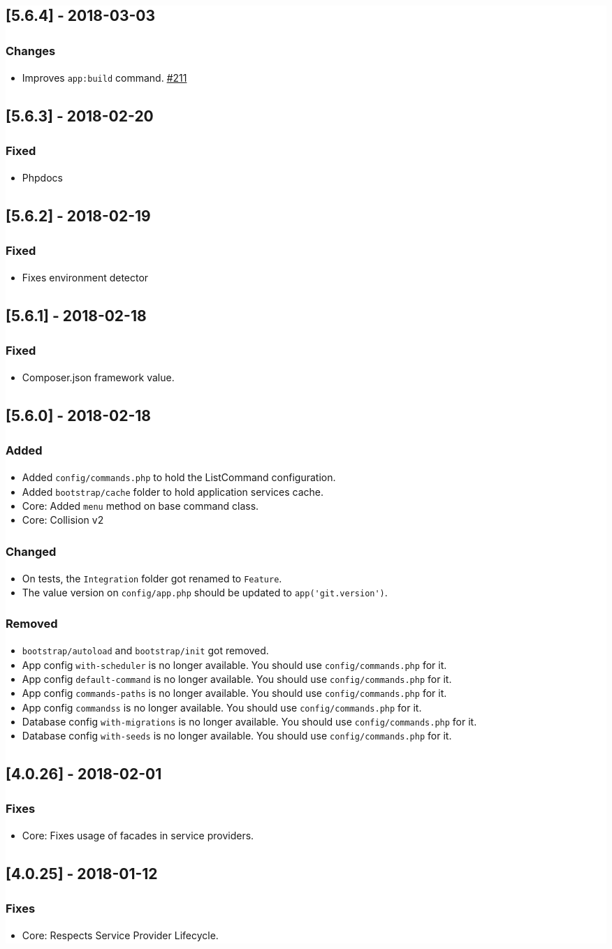 ## [5.6.4] - 2018-03-03
### Changes
- Improves `app:build` command. [#211](https://github.com/laravel-zero/framework/pull/211)

## [5.6.3] - 2018-02-20
### Fixed
- Phpdocs

## [5.6.2] - 2018-02-19
### Fixed
- Fixes environment detector

## [5.6.1] - 2018-02-18
### Fixed
- Composer.json framework value.

## [5.6.0] - 2018-02-18
### Added
- Added `config/commands.php` to hold the ListCommand configuration.
- Added `bootstrap/cache` folder to hold application services cache.
- Core: Added `menu` method on base command class.
- Core: Collision v2

### Changed
- On tests, the `Integration` folder got renamed to `Feature`.
- The value version on `config/app.php` should be updated to `app('git.version')`.

### Removed
- `bootstrap/autoload` and `bootstrap/init` got removed.
- App config `with-scheduler` is no longer available. You should use `config/commands.php` for it.
- App config `default-command` is no longer available. You should use `config/commands.php` for it.
- App config `commands-paths` is no longer available. You should use `config/commands.php` for it.
- App config `commandss` is no longer available. You should use `config/commands.php` for it.
- Database config `with-migrations` is no longer available. You should use `config/commands.php` for it.
- Database config `with-seeds` is no longer available. You should use `config/commands.php` for it.

## [4.0.26] - 2018-02-01
### Fixes
- Core: Fixes usage of facades in service providers.

## [4.0.25] - 2018-01-12
### Fixes
- Core: Respects Service Provider Lifecycle.
